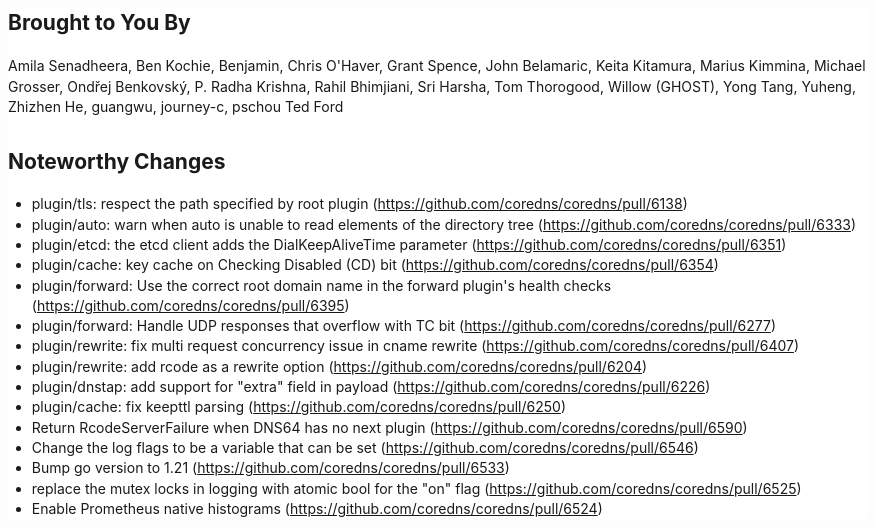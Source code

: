 
## Brought to You By

Amila Senadheera,
Ben Kochie,
Benjamin,
Chris O'Haver,
Grant Spence,
John Belamaric,
Keita Kitamura,
Marius Kimmina,
Michael Grosser,
Ondřej Benkovský,
P. Radha Krishna,
Rahil Bhimjiani,
Sri Harsha,
Tom Thorogood,
Willow (GHOST),
Yong Tang,
Yuheng,
Zhizhen He,
guangwu,
journey-c,
pschou
Ted Ford

## Noteworthy Changes

* plugin/tls: respect the path specified by root plugin (https://github.com/coredns/coredns/pull/6138)
* plugin/auto: warn when auto is unable to read elements of the directory tree (https://github.com/coredns/coredns/pull/6333)
* plugin/etcd: the etcd client adds the DialKeepAliveTime parameter (https://github.com/coredns/coredns/pull/6351)
* plugin/cache: key cache on Checking Disabled (CD) bit (https://github.com/coredns/coredns/pull/6354)
* plugin/forward: Use the correct root domain name in the forward plugin's health checks (https://github.com/coredns/coredns/pull/6395)
* plugin/forward: Handle UDP responses that overflow with TC bit (https://github.com/coredns/coredns/pull/6277)
* plugin/rewrite: fix multi request concurrency issue in cname rewrite (https://github.com/coredns/coredns/pull/6407)
* plugin/rewrite: add rcode as a rewrite option (https://github.com/coredns/coredns/pull/6204)
* plugin/dnstap: add support for "extra" field in payload (https://github.com/coredns/coredns/pull/6226)
* plugin/cache: fix keepttl parsing (https://github.com/coredns/coredns/pull/6250)
* Return RcodeServerFailure when DNS64 has no next plugin (https://github.com/coredns/coredns/pull/6590)
* Change the log flags to be a variable that can be set (https://github.com/coredns/coredns/pull/6546)
* Bump go version to 1.21 (https://github.com/coredns/coredns/pull/6533)
* replace the mutex locks in logging with atomic bool for the "on" flag (https://github.com/coredns/coredns/pull/6525)
* Enable Prometheus native histograms (https://github.com/coredns/coredns/pull/6524)
  